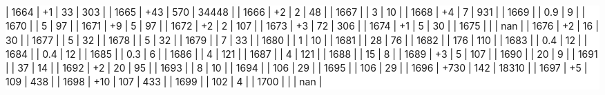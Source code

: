 | 1664 |    +1 |    33    |     303 |
| 1665 |   +43 |   570    |   34448 |
| 1666 |    +2 |     2    |      48 |
| 1667 |       |     3    |      10 |
| 1668 |    +4 |     7    |     931 |
| 1669 |       |     0.9  |       9 |
| 1670 |       |     5    |      97 |
| 1671 |    +9 |     5    |      97 |
| 1672 |    +2 |     2    |     107 |
| 1673 |    +3 |    72    |     306 |
| 1674 |    +1 |     5    |      30 |
| 1675 |       |          |     nan |
| 1676 |    +2 |    16    |      30 |
| 1677 |       |     5    |      32 |
| 1678 |       |     5    |      32 |
| 1679 |       |     7    |      33 |
| 1680 |       |     1    |      10 |
| 1681 |       |    28    |      76 |
| 1682 |       |   176    |     110 |
| 1683 |       |     0.4  |      12 |
| 1684 |       |     0.4  |      12 |
| 1685 |       |     0.3  |       6 |
| 1686 |       |     4    |     121 |
| 1687 |       |     4    |     121 |
| 1688 |       |    15    |       8 |
| 1689 |    +3 |     5    |     107 |
| 1690 |       |    20    |       9 |
| 1691 |       |    37    |      14 |
| 1692 |    +2 |    20    |      95 |
| 1693 |       |     8    |      10 |
| 1694 |       |   106    |      29 |
| 1695 |       |   106    |      29 |
| 1696 |  +730 |   142    |   18310 |
| 1697 |    +5 |   109    |     438 |
| 1698 |   +10 |   107    |     433 |
| 1699 |       |   102    |       4 |
| 1700 |       |          |     nan |